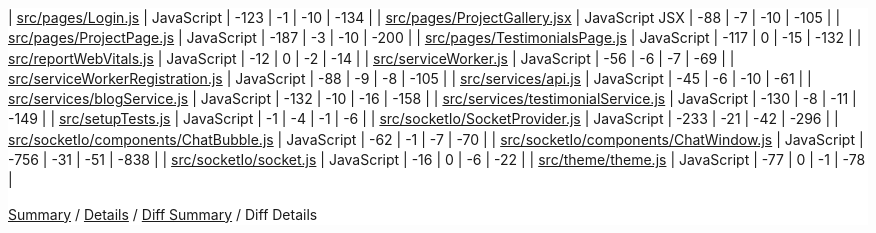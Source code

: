 | [src/pages/Login.js](/src/pages/Login.js) | JavaScript | -123 | -1 | -10 | -134 |
| [src/pages/ProjectGallery.jsx](/src/pages/ProjectGallery.jsx) | JavaScript JSX | -88 | -7 | -10 | -105 |
| [src/pages/ProjectPage.js](/src/pages/ProjectPage.js) | JavaScript | -187 | -3 | -10 | -200 |
| [src/pages/TestimonialsPage.js](/src/pages/TestimonialsPage.js) | JavaScript | -117 | 0 | -15 | -132 |
| [src/reportWebVitals.js](/src/reportWebVitals.js) | JavaScript | -12 | 0 | -2 | -14 |
| [src/serviceWorker.js](/src/serviceWorker.js) | JavaScript | -56 | -6 | -7 | -69 |
| [src/serviceWorkerRegistration.js](/src/serviceWorkerRegistration.js) | JavaScript | -88 | -9 | -8 | -105 |
| [src/services/api.js](/src/services/api.js) | JavaScript | -45 | -6 | -10 | -61 |
| [src/services/blogService.js](/src/services/blogService.js) | JavaScript | -132 | -10 | -16 | -158 |
| [src/services/testimonialService.js](/src/services/testimonialService.js) | JavaScript | -130 | -8 | -11 | -149 |
| [src/setupTests.js](/src/setupTests.js) | JavaScript | -1 | -4 | -1 | -6 |
| [src/socketIo/SocketProvider.js](/src/socketIo/SocketProvider.js) | JavaScript | -233 | -21 | -42 | -296 |
| [src/socketIo/components/ChatBubble.js](/src/socketIo/components/ChatBubble.js) | JavaScript | -62 | -1 | -7 | -70 |
| [src/socketIo/components/ChatWindow.js](/src/socketIo/components/ChatWindow.js) | JavaScript | -756 | -31 | -51 | -838 |
| [src/socketIo/socket.js](/src/socketIo/socket.js) | JavaScript | -16 | 0 | -6 | -22 |
| [src/theme/theme.js](/src/theme/theme.js) | JavaScript | -77 | 0 | -1 | -78 |

[Summary](results.md) / [Details](details.md) / [Diff Summary](diff.md) / Diff Details